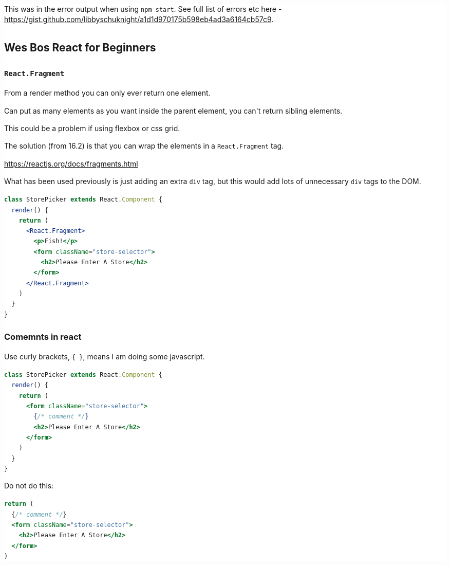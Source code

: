 This was in the error output when using `npm start`. See full list of errors etc here - https://gist.github.com/libbyschuknight/a1d1d970175b598eb4ad3a6164cb57c9.

## Wes Bos React for Beginners

### `React.Fragment`
From a render method you can only ever return one element.

Can put as many elements as you want inside the parent element, you can't return sibling elements.

This could be a problem if using flexbox or css grid.

The solution (from 16.2) is that you can wrap the elements in a `React.Fragment` tag.

https://reactjs.org/docs/fragments.html

What has been used previously is just adding an extra `div` tag, but this would add lots of unnecessary `div` tags to the DOM.

```jsx
class StorePicker extends React.Component {
  render() {
    return (
      <React.Fragment>
        <p>Fish!</p>
        <form className="store-selector">
          <h2>Please Enter A Store</h2>
        </form>
      </React.Fragment>
    )
  }
}
```

### Comemnts in react

Use curly brackets, `{ }`, means I am doing some javascript.

```jsx
class StorePicker extends React.Component {
  render() {
    return (
      <form className="store-selector">
        {/* comment */}
        <h2>Please Enter A Store</h2>
      </form>
    )
  }
}
```

Do not do this:

```jsx
return (
  {/* comment */}
  <form className="store-selector">
    <h2>Please Enter A Store</h2>
  </form>
)
```
